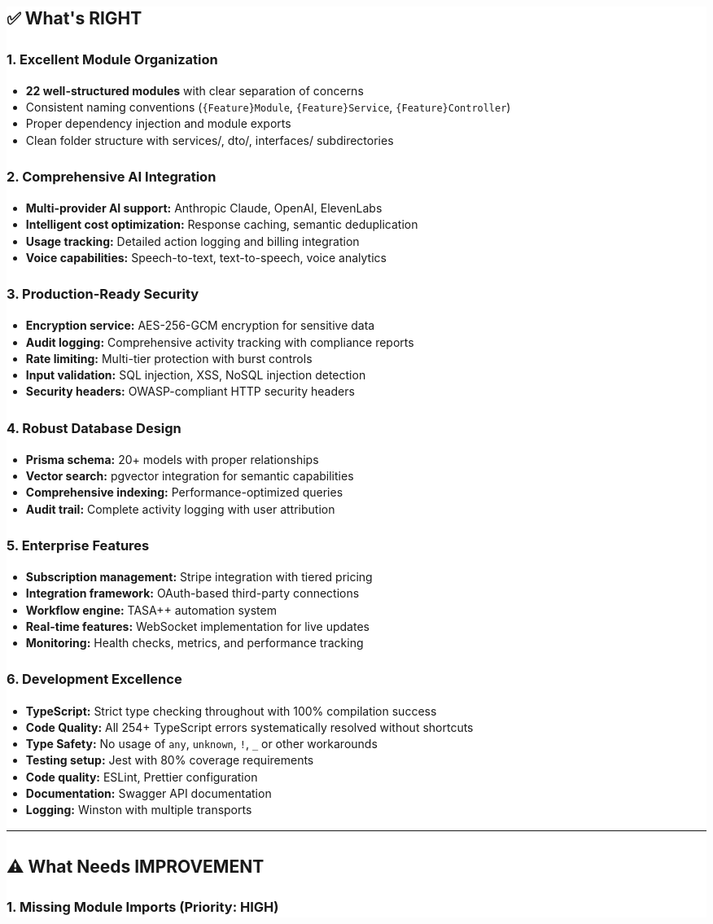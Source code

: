 
## ✅ What's RIGHT

### **1. Excellent Module Organization**
- **22 well-structured modules** with clear separation of concerns
- Consistent naming conventions (`{Feature}Module`, `{Feature}Service`, `{Feature}Controller`)
- Proper dependency injection and module exports
- Clean folder structure with services/, dto/, interfaces/ subdirectories

### **2. Comprehensive AI Integration**
- **Multi-provider AI support:** Anthropic Claude, OpenAI, ElevenLabs
- **Intelligent cost optimization:** Response caching, semantic deduplication
- **Usage tracking:** Detailed action logging and billing integration
- **Voice capabilities:** Speech-to-text, text-to-speech, voice analytics

### **3. Production-Ready Security**
- **Encryption service:** AES-256-GCM encryption for sensitive data
- **Audit logging:** Comprehensive activity tracking with compliance reports
- **Rate limiting:** Multi-tier protection with burst controls
- **Input validation:** SQL injection, XSS, NoSQL injection detection
- **Security headers:** OWASP-compliant HTTP security headers

### **4. Robust Database Design**
- **Prisma schema:** 20+ models with proper relationships
- **Vector search:** pgvector integration for semantic capabilities
- **Comprehensive indexing:** Performance-optimized queries
- **Audit trail:** Complete activity logging with user attribution

### **5. Enterprise Features**
- **Subscription management:** Stripe integration with tiered pricing
- **Integration framework:** OAuth-based third-party connections
- **Workflow engine:** TASA++ automation system
- **Real-time features:** WebSocket implementation for live updates
- **Monitoring:** Health checks, metrics, and performance tracking

### **6. Development Excellence**
- **TypeScript:** Strict type checking throughout with 100% compilation success
- **Code Quality:** All 254+ TypeScript errors systematically resolved without shortcuts
- **Type Safety:** No usage of `any`, `unknown`, `!`, `_` or other workarounds
- **Testing setup:** Jest with 80% coverage requirements
- **Code quality:** ESLint, Prettier configuration
- **Documentation:** Swagger API documentation
- **Logging:** Winston with multiple transports

---

## ⚠️ What Needs IMPROVEMENT

### **1. Missing Module Imports (Priority: HIGH)**
